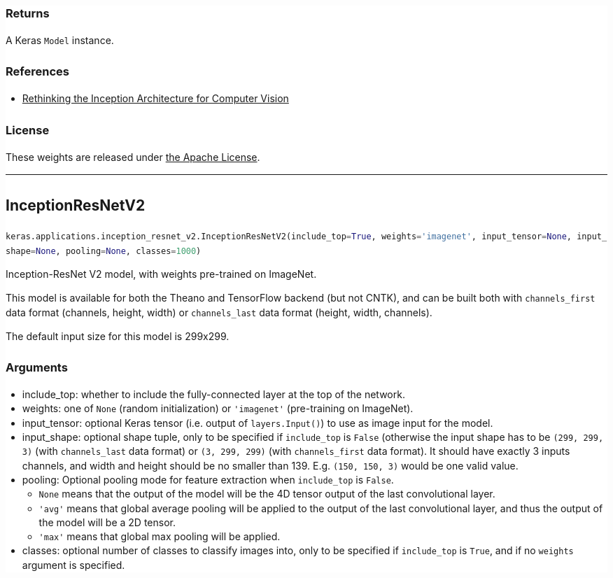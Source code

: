 ### Returns

A Keras `Model` instance.

### References

- [Rethinking the Inception Architecture for Computer Vision](http://arxiv.org/abs/1512.00567)

### License

These weights are released under [the Apache License](https://github.com/tensorflow/models/blob/master/LICENSE).

-----

## InceptionResNetV2


```python
keras.applications.inception_resnet_v2.InceptionResNetV2(include_top=True, weights='imagenet', input_tensor=None, input_shape=None, pooling=None, classes=1000)
```

Inception-ResNet V2 model, with weights pre-trained on ImageNet.

This model is available for both the Theano and TensorFlow backend (but not CNTK), and can be built both
with `channels_first` data format (channels, height, width) or `channels_last` data format (height, width, channels).

The default input size for this model is 299x299.


### Arguments

- include_top: whether to include the fully-connected layer at the top of the network.
- weights: one of `None` (random initialization) or `'imagenet'` (pre-training on ImageNet).
- input_tensor: optional Keras tensor (i.e. output of `layers.Input()`) to use as image input for the model.
- input_shape: optional shape tuple, only to be specified
    if `include_top` is `False` (otherwise the input shape
    has to be `(299, 299, 3)` (with `channels_last` data format)
    or `(3, 299, 299)` (with `channels_first` data format).
    It should have exactly 3 inputs channels,
    and width and height should be no smaller than 139.
    E.g. `(150, 150, 3)` would be one valid value.
- pooling: Optional pooling mode for feature extraction
    when `include_top` is `False`.
    - `None` means that the output of the model will be
        the 4D tensor output of the
        last convolutional layer.
    - `'avg'` means that global average pooling
        will be applied to the output of the
        last convolutional layer, and thus
        the output of the model will be a 2D tensor.
    - `'max'` means that global max pooling will
        be applied.
- classes: optional number of classes to classify images 
    into, only to be specified if `include_top` is `True`, and 
    if no `weights` argument is specified.
